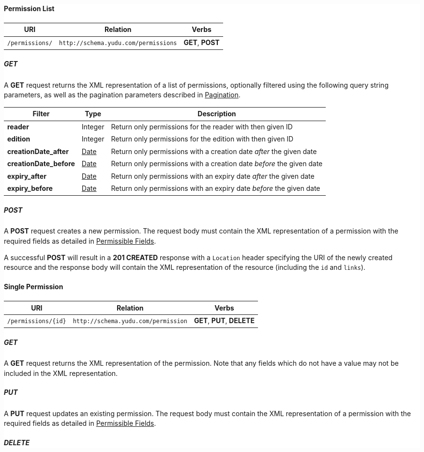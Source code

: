 #### Permission List

| URI             | Relation                             | Verbs             |
| --------------- | ------------------------------------ | ----------------- |
| `/permissions/` | `http://schema.yudu.com/permissions` | **GET**, **POST** |

##### GET

A **GET** request returns the XML representation of a list of permissions, optionally filtered using the following query string parameters, as well as the pagination parameters described in [Pagination](#pagination).

| Filter | Type | Description |
| ------ | ---- | ----------- |
| **reader** | Integer | Return only permissions for the reader with then given ID |
| **edition** | Integer | Return only permissions for the edition with then given ID |
| **creationDate\_after** | [Date](#dates) |  Return only permissions with a creation date *after* the given date |
| **creationDate\_before** | [Date](#dates) | Return only permissions with a creation date *before* the given date |
| **expiry\_after** | [Date](#dates) |  Return only permissions with an expiry date *after* the given date |
| **expiry\_before** | [Date](#dates) | Return only permissions with an expiry date *before* the given date |

##### POST

A **POST** request creates a new permission. The request body must contain the XML representation of a permission with the required fields as detailed in [Permissible Fields](#permission-permissible-fields).

A successful **POST** will result in a **201 CREATED** response with a `Location` header specifying the URI of the newly created resource and the response body will contain the XML representation of the resource (including the `id` and `links`).

#### Single Permission

| URI                 | Relation                            | Verbs                         |
| ------------------- | ----------------------------------- | ----------------------------- |
| `/permissions/{id}` | `http://schema.yudu.com/permission` | **GET**, **PUT**, **DELETE**  |

##### GET

A **GET** request returns the XML representation of the permission. Note that any fields which do not have a value may not be included in the XML representation.

##### PUT

A **PUT** request updates an existing permission. The request body must contain the XML representation of a permission with the required fields as detailed in [Permissible Fields](#permission-permissible-fields).

##### DELETE
